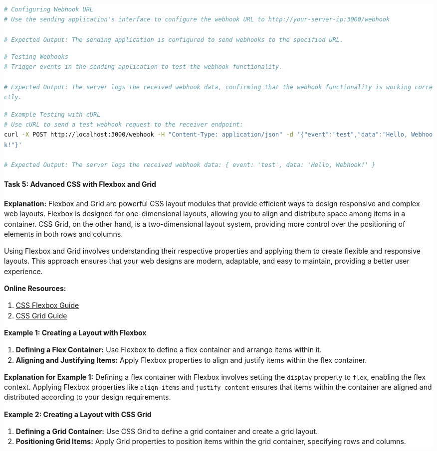 ```sh
# Configuring Webhook URL
# Use the sending application's interface to configure the webhook URL to http://your-server-ip:3000/webhook

# Expected Output: The sending application is configured to send webhooks to the specified URL.
```

```sh
# Testing Webhooks
# Trigger events in the sending application to test the webhook functionality.

# Expected Output: The server logs the received webhook data, confirming that the webhook functionality is working correctly.
```

```sh
# Example Testing with cURL
# Use cURL to send a test webhook request to the receiver endpoint:
curl -X POST http://localhost:3000/webhook -H "Content-Type: application/json" -d '{"event":"test","data":"Hello, Webhook!"}'

# Expected Output: The server logs the received webhook data: { event: 'test', data: 'Hello, Webhook!' }
```

#### Task 5: Advanced CSS with Flexbox and Grid
**Explanation:**
Flexbox and Grid are powerful CSS layout modules that provide efficient ways to design responsive and complex web layouts. Flexbox is designed for one-dimensional layouts, allowing you to align and distribute space among items in a container. CSS Grid, on the other hand, is a two-dimensional layout system, providing more control over the positioning of elements in both rows and columns.

Using Flexbox and Grid involves understanding their respective properties and applying them to create flexible and responsive layouts. This approach ensures that your web designs are modern, adaptable, and easy to maintain, providing a better user experience.

**Online Resources:**
1. [CSS Flexbox Guide](https://css-tricks.com/snippets/css/a-guide-to-flexbox/)
2. [CSS Grid Guide](https://css-tricks.com/snippets/css/complete-guide-grid/)

**Example 1: Creating a Layout with Flexbox**
1. **Defining a Flex Container:** Use Flexbox to define a flex container and arrange items within it.
2. **Aligning and Justifying Items:** Apply Flexbox properties to align and justify items within the flex container.

**Explanation for Example 1:**
Defining a flex container with Flexbox involves setting the `display` property to `flex`, enabling the flex context. Applying Flexbox properties like `align-items` and `justify-content` ensures that items within the container are aligned and distributed according to your design requirements.

**Example 2: Creating a Layout with CSS Grid**
1. **Defining a Grid Container:** Use CSS Grid to define a grid container and create a grid layout.
2. **Positioning Grid Items:** Apply Grid properties to position items within the grid container, specifying rows and columns.
